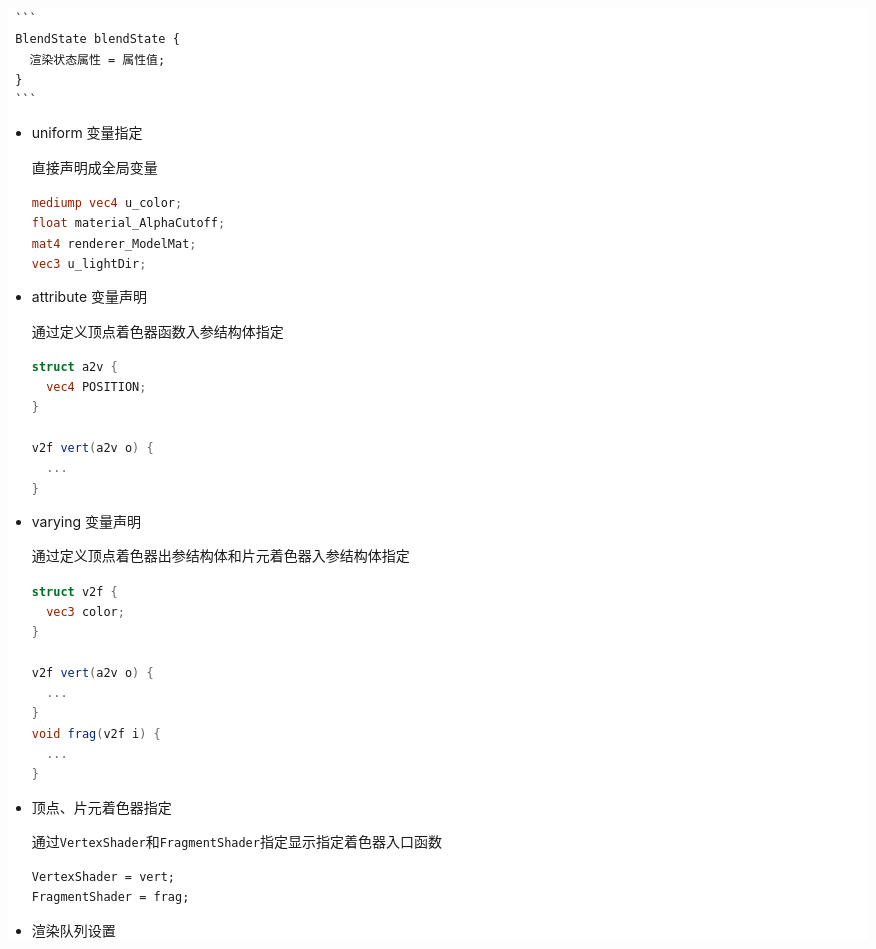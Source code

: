      ```
     BlendState blendState {
       渲染状态属性 = 属性值;
     }
     ```

- uniform 变量指定

  直接声明成全局变量

  ```glsl
  mediump vec4 u_color;
  float material_AlphaCutoff;
  mat4 renderer_ModelMat;
  vec3 u_lightDir;
  ```

- attribute 变量声明

  通过定义顶点着色器函数入参结构体指定

  ```glsl
  struct a2v {
    vec4 POSITION;
  }

  v2f vert(a2v o) {
    ...
  }
  ```

- varying 变量声明

  通过定义顶点着色器出参结构体和片元着色器入参结构体指定

  ```glsl
  struct v2f {
    vec3 color;
  }

  v2f vert(a2v o) {
    ...
  }
  void frag(v2f i) {
    ...
  }
  ```

- 顶点、片元着色器指定

  通过`VertexShader`和`FragmentShader`指定显示指定着色器入口函数

  ```
  VertexShader = vert;
  FragmentShader = frag;
  ```

- 渲染队列设置
